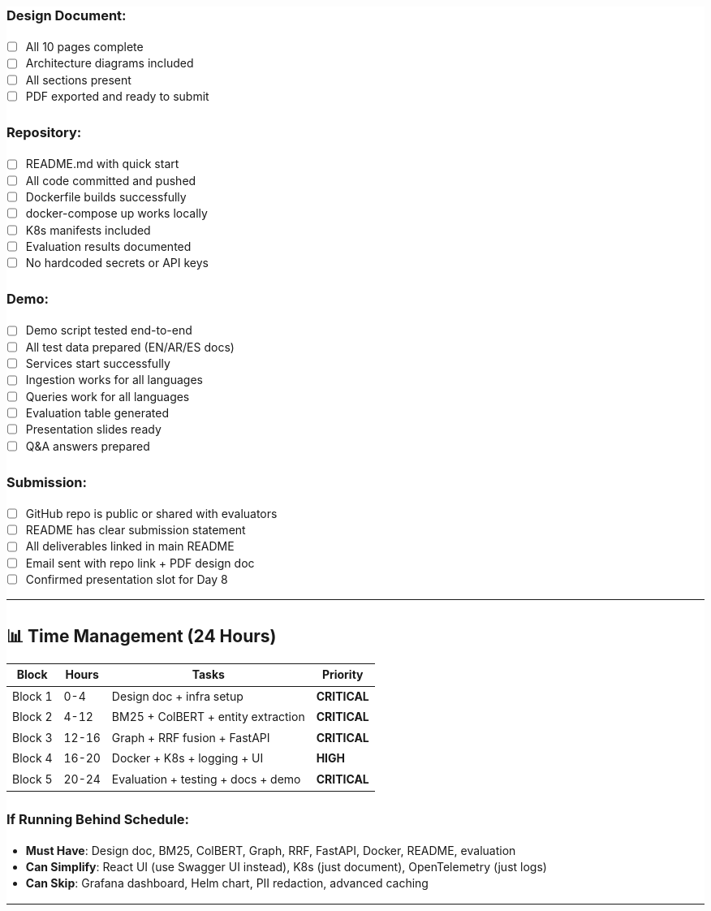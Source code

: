 ### Design Document:
- [ ] All 10 pages complete
- [ ] Architecture diagrams included
- [ ] All sections present
- [ ] PDF exported and ready to submit

### Repository:
- [ ] README.md with quick start
- [ ] All code committed and pushed
- [ ] Dockerfile builds successfully
- [ ] docker-compose up works locally
- [ ] K8s manifests included
- [ ] Evaluation results documented
- [ ] No hardcoded secrets or API keys

### Demo:
- [ ] Demo script tested end-to-end
- [ ] All test data prepared (EN/AR/ES docs)
- [ ] Services start successfully
- [ ] Ingestion works for all languages
- [ ] Queries work for all languages
- [ ] Evaluation table generated
- [ ] Presentation slides ready
- [ ] Q&A answers prepared

### Submission:
- [ ] GitHub repo is public or shared with evaluators
- [ ] README has clear submission statement
- [ ] All deliverables linked in main README
- [ ] Email sent with repo link + PDF design doc
- [ ] Confirmed presentation slot for Day 8

---

## 📊 Time Management (24 Hours)

| Block | Hours | Tasks | Priority |
|-------|-------|-------|----------|
| Block 1 | 0-4 | Design doc + infra setup | **CRITICAL** |
| Block 2 | 4-12 | BM25 + ColBERT + entity extraction | **CRITICAL** |
| Block 3 | 12-16 | Graph + RRF fusion + FastAPI | **CRITICAL** |
| Block 4 | 16-20 | Docker + K8s + logging + UI | **HIGH** |
| Block 5 | 20-24 | Evaluation + testing + docs + demo | **CRITICAL** |

### If Running Behind Schedule:
- **Must Have**: Design doc, BM25, ColBERT, Graph, RRF, FastAPI, Docker, README, evaluation
- **Can Simplify**: React UI (use Swagger UI instead), K8s (just document), OpenTelemetry (just logs)
- **Can Skip**: Grafana dashboard, Helm chart, PII redaction, advanced caching

---